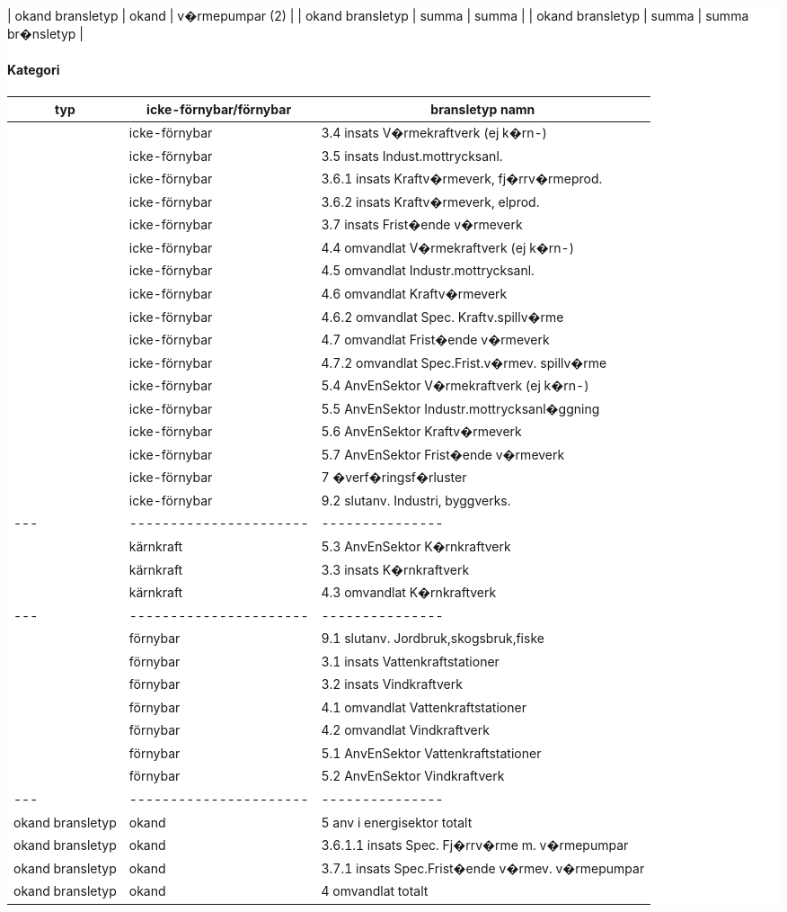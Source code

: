 | okand bransletyp | okand                  | v�rmepumpar (2)                                   |
| okand bransletyp | summa                  | summa                                             |
| okand bransletyp | summa                  | summa br�nsletyp                                  |

#### Kategori

| typ              | icke-förnybar/förnybar | bransletyp namn                                  |
| ---------------- | ---------------------- | ------------------------------------------------ |
|                  | icke-förnybar          | 3.4 insats V�rmekraftverk (ej k�rn-)             |
|                  | icke-förnybar          | 3.5 insats Indust.mottrycksanl.                  |
|                  | icke-förnybar          | 3.6.1 insats Kraftv�rmeverk, fj�rrv�rmeprod.     |
|                  | icke-förnybar          | 3.6.2 insats Kraftv�rmeverk, elprod.             |
|                  | icke-förnybar          | 3.7 insats Frist�ende v�rmeverk                  |
|                  | icke-förnybar          | 4.4 omvandlat V�rmekraftverk (ej k�rn-)          |
|                  | icke-förnybar          | 4.5 omvandlat Industr.mottrycksanl.              |
|                  | icke-förnybar          | 4.6 omvandlat Kraftv�rmeverk                     |
|                  | icke-förnybar          | 4.6.2 omvandlat Spec. Kraftv.spillv�rme          |
|                  | icke-förnybar          | 4.7 omvandlat Frist�ende v�rmeverk               |
|                  | icke-förnybar          | 4.7.2 omvandlat Spec.Frist.v�rmev. spillv�rme    |
|                  | icke-förnybar          | 5.4 AnvEnSektor V�rmekraftverk (ej k�rn-)        |
|                  | icke-förnybar          | 5.5 AnvEnSektor Industr.mottrycksanl�ggning      |
|                  | icke-förnybar          | 5.6 AnvEnSektor Kraftv�rmeverk                   |
|                  | icke-förnybar          | 5.7 AnvEnSektor Frist�ende v�rmeverk             |
|                  | icke-förnybar          | 7 �verf�ringsf�rluster                           |
|                  | icke-förnybar          | 9.2 slutanv. Industri, byggverks.                |
| ---              | ---------------------- | ---------------                                  |
|                  | kärnkraft              | 5.3 AnvEnSektor K�rnkraftverk                    |
|                  | kärnkraft              | 3.3 insats K�rnkraftverk                         |
|                  | kärnkraft              | 4.3 omvandlat K�rnkraftverk                      |
| ---              | ---------------------- | ---------------                                  |
|                  | förnybar               | 9.1 slutanv. Jordbruk,skogsbruk,fiske            |
|                  | förnybar               | 3.1 insats Vattenkraftstationer                  |
|                  | förnybar               | 3.2 insats Vindkraftverk                         |
|                  | förnybar               | 4.1 omvandlat Vattenkraftstationer               |
|                  | förnybar               | 4.2 omvandlat Vindkraftverk                      |
|                  | förnybar               | 5.1 AnvEnSektor Vattenkraftstationer             |
|                  | förnybar               | 5.2 AnvEnSektor Vindkraftverk                    |
| ---              | ---------------------- | ---------------                                  |
| okand bransletyp | okand                  | 5 anv i energisektor totalt                      |
| okand bransletyp | okand                  | 3.6.1.1 insats Spec. Fj�rrv�rme m. v�rmepumpar   |
| okand bransletyp | okand                  | 3.7.1 insats Spec.Frist�ende v�rmev. v�rmepumpar |
| okand bransletyp | okand                  | 4 omvandlat totalt                               |